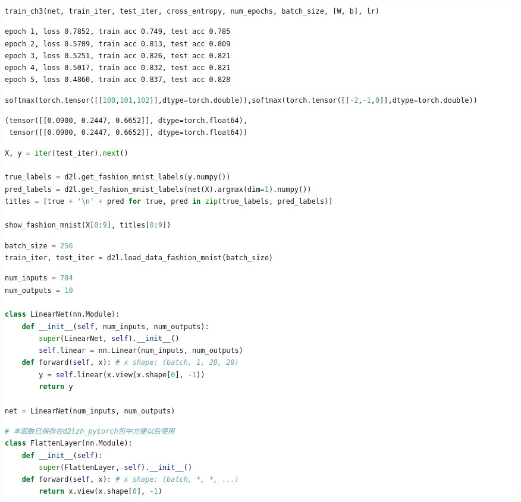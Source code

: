 
```python
train_ch3(net, train_iter, test_iter, cross_entropy, num_epochs, batch_size, [W, b], lr)

```

    epoch 1, loss 0.7852, train acc 0.749, test acc 0.785
    epoch 2, loss 0.5709, train acc 0.813, test acc 0.809
    epoch 3, loss 0.5251, train acc 0.826, test acc 0.821
    epoch 4, loss 0.5017, train acc 0.832, test acc 0.821
    epoch 5, loss 0.4860, train acc 0.837, test acc 0.828



```python
softmax(torch.tensor([[100,101,102]],dtype=torch.double)),softmax(torch.tensor([[-2,-1,0]],dtype=torch.double))
```




    (tensor([[0.0900, 0.2447, 0.6652]], dtype=torch.float64),
     tensor([[0.0900, 0.2447, 0.6652]], dtype=torch.float64))




```python
X, y = iter(test_iter).next()

true_labels = d2l.get_fashion_mnist_labels(y.numpy())
pred_labels = d2l.get_fashion_mnist_labels(net(X).argmax(dim=1).numpy())
titles = [true + '\n' + pred for true, pred in zip(true_labels, pred_labels)]

show_fashion_mnist(X[0:9], titles[0:9])
```


```python
batch_size = 256
train_iter, test_iter = d2l.load_data_fashion_mnist(batch_size)
```


```python
num_inputs = 784
num_outputs = 10

class LinearNet(nn.Module):
    def __init__(self, num_inputs, num_outputs):
        super(LinearNet, self).__init__()
        self.linear = nn.Linear(num_inputs, num_outputs)
    def forward(self, x): # x shape: (batch, 1, 28, 28)
        y = self.linear(x.view(x.shape[0], -1))
        return y

net = LinearNet(num_inputs, num_outputs)
```


```python
# 本函数已保存在d2lzh_pytorch包中方便以后使用
class FlattenLayer(nn.Module):
    def __init__(self):
        super(FlattenLayer, self).__init__()
    def forward(self, x): # x shape: (batch, *, *, ...)
        return x.view(x.shape[0], -1)
```
